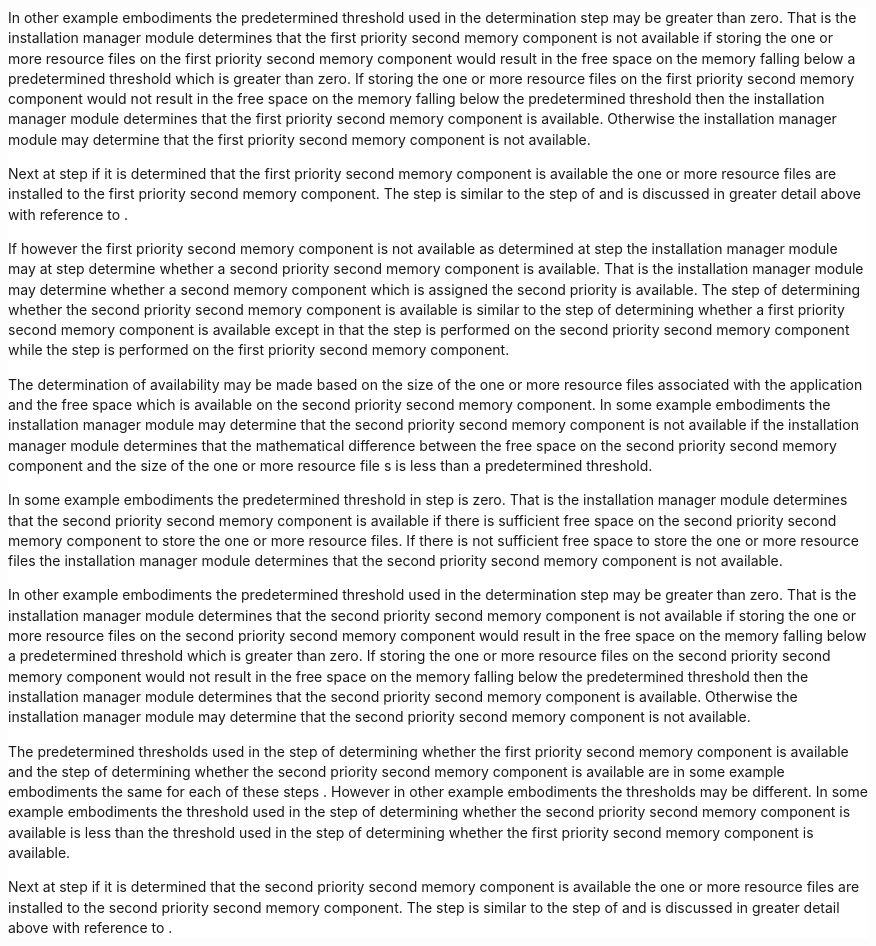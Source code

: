 In other example embodiments the predetermined threshold used in the determination step may be greater than zero. That is the installation manager module determines that the first priority second memory component is not available if storing the one or more resource files on the first priority second memory component would result in the free space on the memory falling below a predetermined threshold which is greater than zero. If storing the one or more resource files on the first priority second memory component would not result in the free space on the memory falling below the predetermined threshold then the installation manager module determines that the first priority second memory component is available. Otherwise the installation manager module may determine that the first priority second memory component is not available.

Next at step if it is determined that the first priority second memory component is available the one or more resource files are installed to the first priority second memory component. The step is similar to the step of and is discussed in greater detail above with reference to .

If however the first priority second memory component is not available as determined at step the installation manager module may at step determine whether a second priority second memory component is available. That is the installation manager module may determine whether a second memory component which is assigned the second priority is available. The step of determining whether the second priority second memory component is available is similar to the step of determining whether a first priority second memory component is available except in that the step is performed on the second priority second memory component while the step is performed on the first priority second memory component.

The determination of availability may be made based on the size of the one or more resource files associated with the application and the free space which is available on the second priority second memory component. In some example embodiments the installation manager module may determine that the second priority second memory component is not available if the installation manager module determines that the mathematical difference between the free space on the second priority second memory component and the size of the one or more resource file s is less than a predetermined threshold.

In some example embodiments the predetermined threshold in step is zero. That is the installation manager module determines that the second priority second memory component is available if there is sufficient free space on the second priority second memory component to store the one or more resource files. If there is not sufficient free space to store the one or more resource files the installation manager module determines that the second priority second memory component is not available.

In other example embodiments the predetermined threshold used in the determination step may be greater than zero. That is the installation manager module determines that the second priority second memory component is not available if storing the one or more resource files on the second priority second memory component would result in the free space on the memory falling below a predetermined threshold which is greater than zero. If storing the one or more resource files on the second priority second memory component would not result in the free space on the memory falling below the predetermined threshold then the installation manager module determines that the second priority second memory component is available. Otherwise the installation manager module may determine that the second priority second memory component is not available.

The predetermined thresholds used in the step of determining whether the first priority second memory component is available and the step of determining whether the second priority second memory component is available are in some example embodiments the same for each of these steps . However in other example embodiments the thresholds may be different. In some example embodiments the threshold used in the step of determining whether the second priority second memory component is available is less than the threshold used in the step of determining whether the first priority second memory component is available.

Next at step if it is determined that the second priority second memory component is available the one or more resource files are installed to the second priority second memory component. The step is similar to the step of and is discussed in greater detail above with reference to .
